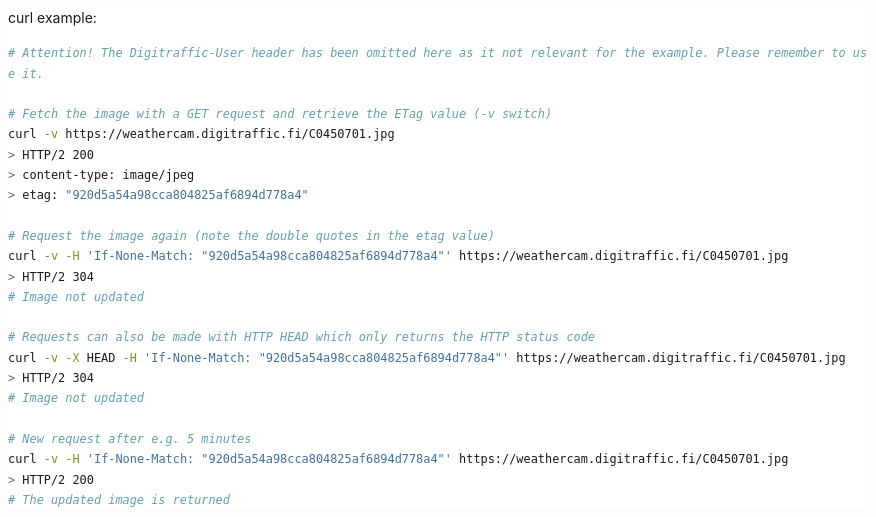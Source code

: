 curl example:
```bash
# Attention! The Digitraffic-User header has been omitted here as it not relevant for the example. Please remember to use it.

# Fetch the image with a GET request and retrieve the ETag value (-v switch)
curl -v https://weathercam.digitraffic.fi/C0450701.jpg
> HTTP/2 200
> content-type: image/jpeg
> etag: "920d5a54a98cca804825af6894d778a4"

# Request the image again (note the double quotes in the etag value)
curl -v -H 'If-None-Match: "920d5a54a98cca804825af6894d778a4"' https://weathercam.digitraffic.fi/C0450701.jpg
> HTTP/2 304
# Image not updated

# Requests can also be made with HTTP HEAD which only returns the HTTP status code 
curl -v -X HEAD -H 'If-None-Match: "920d5a54a98cca804825af6894d778a4"' https://weathercam.digitraffic.fi/C0450701.jpg
> HTTP/2 304
# Image not updated

# New request after e.g. 5 minutes
curl -v -H 'If-None-Match: "920d5a54a98cca804825af6894d778a4"' https://weathercam.digitraffic.fi/C0450701.jpg
> HTTP/2 200
# The updated image is returned
```
